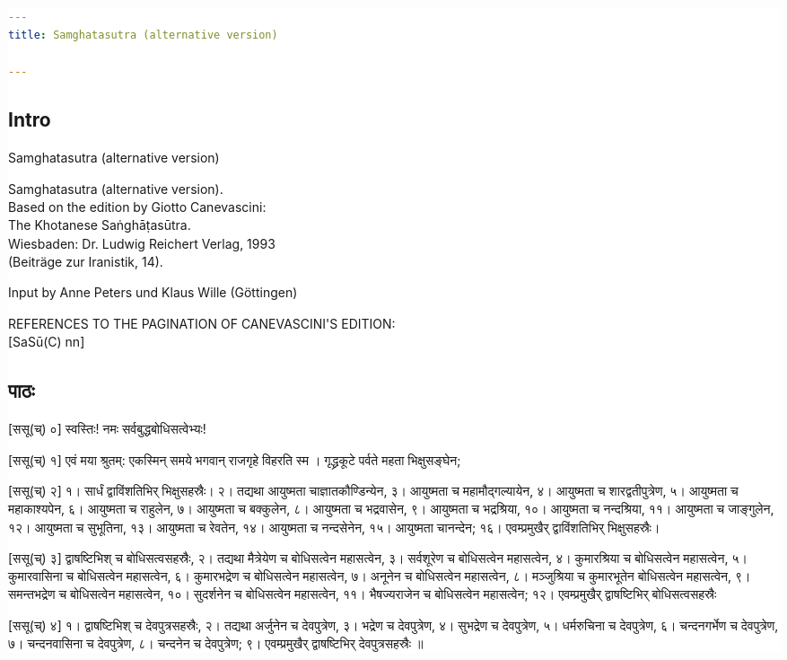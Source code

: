 ```yaml
---
title: Samghatasutra (alternative version)

---
```

## Intro
  
  
  
  
Samghatasutra (alternative version)  
  
  
  
  
  
Samghatasutra (alternative version).  
Based on the edition by Giotto Canevascini:  
The Khotanese Saṅghāṭasūtra.  
Wiesbaden: Dr. Ludwig Reichert Verlag, 1993  
(Beiträge zur Iranistik, 14).  
  
  
Input by Anne Peters und Klaus Wille (Göttingen)  
  
  
  
REFERENCES TO THE PAGINATION OF CANEVASCINI'S EDITION:  
[SaSū(C) nn]  
  
  
  
  
  


## पाठः
  
  
  
  
  
  
  
[ससू(च्) ०] स्वस्तिः! नमः सर्वबुद्धबोधिसत्वेभ्यः!  
  
[ससू(च्) १] एवं मया श्रुतम्: एकस्मिन् समये भगवान् राजगृहे विहरति स्म । गृद्ध्रकूटे पर्वते महता भिक्षुसङ्घेन;  
  
[ससू(च्) २] १। सार्धं द्वाविंशतिभिर् भिक्षुसहस्रैः। २। तद्यथा आयुष्मता चाज्ञातकौण्डिन्येन, ३। आयुष्मता च महामौद्गल्यायेन, ४। आयुष्मता च शारद्वतीपुत्रेण, ५। आयुष्मता च महाकाश्यपेन, ६। आयुष्मता च राहुलेन, ७। आयुष्मता च बक्कुलेन, ८। आयुष्मता च भद्रवासेन, ९। आयुष्मता च भद्रश्रिया, १०। आयुष्मता च नन्दश्रिया, ११। आयुष्मता च जाङ्गुलेन, १२। आयुष्मता च सुभूतिना, १३। आयुष्मता च रेवतेन, १४। आयुष्मता च नन्दसेनेन, १५। आयुष्मता चानन्देन; १६। एवम्प्रमुखैर् द्वाविंशतिभिर् भिक्षुसहस्रैः।  
  
[ससू(च्) ३] द्वाषष्टिभिश् च बोधिसत्वसहस्रैः, २। तद्यथा मैत्रेयेण च बोधिसत्वेन महासत्वेन, ३। सर्वशूरेण च बोधिसत्वेन महासत्वेन, ४। कुमारश्रिया च बोधिसत्वेन महासत्वेन, ५। कुमारवासिना च बोधिसत्वेन महासत्वेन, ६। कुमारभद्रेण च बोधिसत्वेन महासत्वेन, ७। अनूनेन च बोधिसत्वेन महासत्वेन, ८। मञ्जुश्रिया च कुमारभूतेन बोधिसत्वेन महासत्वेन, ९। समन्तभद्रेण च बोधिसत्वेन महासत्वेन, १०। सुदर्शनेन च बोधिसत्वेन महासत्वेन, ११। भैषज्यराजेन च बोधिसत्वेन महासत्वेन; १२। एवम्प्रमुखैर् द्वाषष्टिभिर् बोधिसत्वसहस्रैः  
  
[ससू(च्) ४] १। द्वाषष्टिभिश् च देवपुत्रसहस्रैः, २। तद्यथा अर्जुनेन च देवपुत्रेण, ३। भद्रेण च देवपुत्रेण, ४। सुभद्रेण च देवपुत्रेण, ५। धर्मरुचिना च देवपुत्रेण, ६। चन्दनगर्भेण च देवपुत्रेण, ७। चन्दनवासिना च देवपुत्रेण, ८। चन्दनेन च देवपुत्रेण; ९। एवम्प्रमुखैर् द्वाषष्टिभिर् देवपुत्रसहस्रैः ॥  
  
